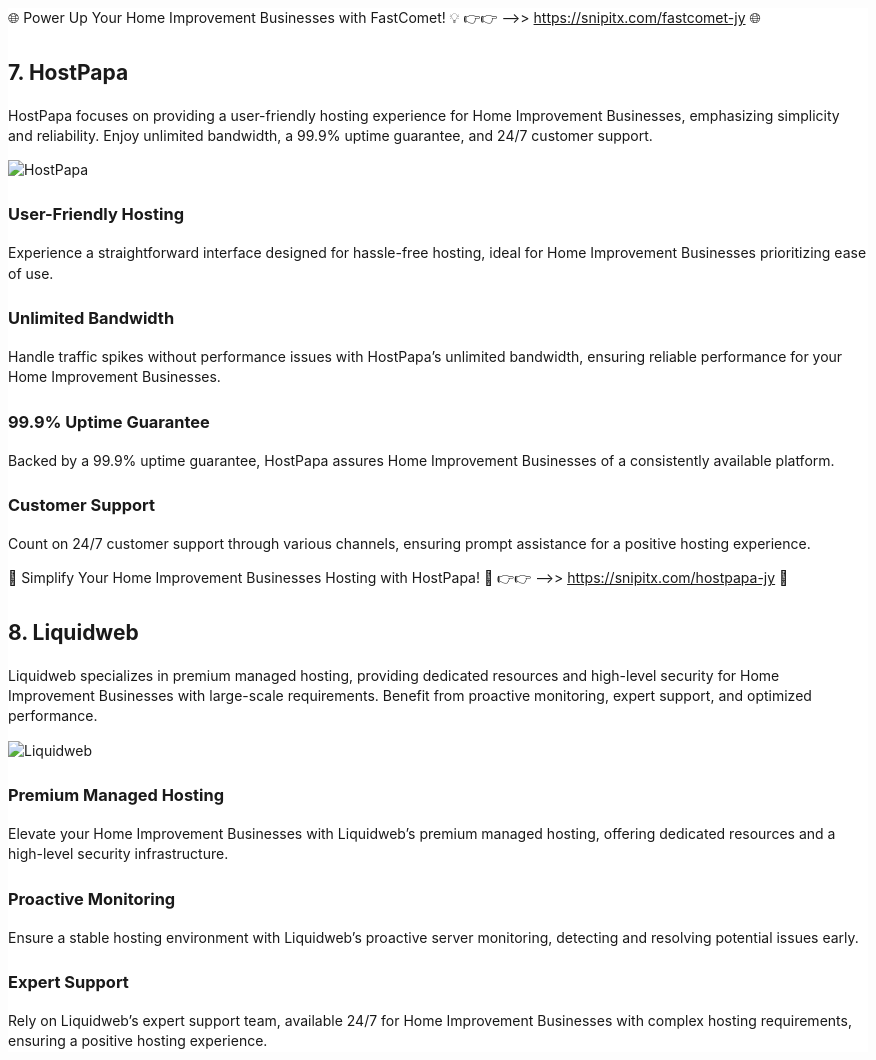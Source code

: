 🌐 Power Up Your Home Improvement Businesses with FastComet! 💡
👉👉 -->> https://snipitx.com/fastcomet-jy 🌐

## 7. HostPapa

HostPapa focuses on providing a user-friendly hosting experience for Home Improvement Businesses, emphasizing simplicity and reliability. Enjoy unlimited bandwidth, a 99.9% uptime guarantee, and 24/7 customer support.

![HostPapa](https://i.imgur.com/ouDTkvl.jpeg "HostPapa Hosting")

### User-Friendly Hosting
Experience a straightforward interface designed for hassle-free hosting, ideal for Home Improvement Businesses prioritizing ease of use.

### Unlimited Bandwidth
Handle traffic spikes without performance issues with HostPapa’s unlimited bandwidth, ensuring reliable performance for your Home Improvement Businesses.

### 99.9% Uptime Guarantee
Backed by a 99.9% uptime guarantee, HostPapa assures Home Improvement Businesses of a consistently available platform.

### Customer Support
Count on 24/7 customer support through various channels, ensuring prompt assistance for a positive hosting experience.

🌈 Simplify Your Home Improvement Businesses Hosting with HostPapa! 🚀
👉👉 -->> https://snipitx.com/hostpapa-jy 🚀

## 8. Liquidweb

Liquidweb specializes in premium managed hosting, providing dedicated resources and high-level security for Home Improvement Businesses with large-scale requirements. Benefit from proactive monitoring, expert support, and optimized performance.

![Liquidweb](https://i.imgur.com/4IvT9SC.jpeg "Liquidweb Hosting")

### Premium Managed Hosting
Elevate your Home Improvement Businesses with Liquidweb’s premium managed hosting, offering dedicated resources and a high-level security infrastructure.

### Proactive Monitoring
Ensure a stable hosting environment with Liquidweb’s proactive server monitoring, detecting and resolving potential issues early.

### Expert Support
Rely on Liquidweb’s expert support team, available 24/7 for Home Improvement Businesses with complex hosting requirements, ensuring a positive hosting experience.
